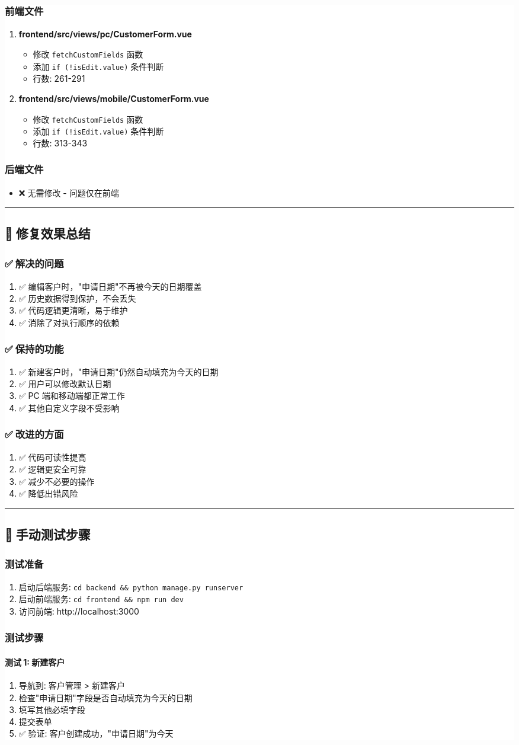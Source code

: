 ### 前端文件
1. **frontend/src/views/pc/CustomerForm.vue**
   - 修改 `fetchCustomFields` 函数
   - 添加 `if (!isEdit.value)` 条件判断
   - 行数: 261-291

2. **frontend/src/views/mobile/CustomerForm.vue**
   - 修改 `fetchCustomFields` 函数
   - 添加 `if (!isEdit.value)` 条件判断
   - 行数: 313-343

### 后端文件
- ❌ 无需修改 - 问题仅在前端

---

## 🎯 修复效果总结

### ✅ 解决的问题
1. ✅ 编辑客户时，"申请日期"不再被今天的日期覆盖
2. ✅ 历史数据得到保护，不会丢失
3. ✅ 代码逻辑更清晰，易于维护
4. ✅ 消除了对执行顺序的依赖

### ✅ 保持的功能
1. ✅ 新建客户时，"申请日期"仍然自动填充为今天的日期
2. ✅ 用户可以修改默认日期
3. ✅ PC 端和移动端都正常工作
4. ✅ 其他自定义字段不受影响

### ✅ 改进的方面
1. ✅ 代码可读性提高
2. ✅ 逻辑更安全可靠
3. ✅ 减少不必要的操作
4. ✅ 降低出错风险

---

## 🔧 手动测试步骤

### 测试准备
1. 启动后端服务: `cd backend && python manage.py runserver`
2. 启动前端服务: `cd frontend && npm run dev`
3. 访问前端: http://localhost:3000

### 测试步骤

#### 测试 1: 新建客户
1. 导航到: 客户管理 > 新建客户
2. 检查"申请日期"字段是否自动填充为今天的日期
3. 填写其他必填字段
4. 提交表单
5. ✅ 验证: 客户创建成功，"申请日期"为今天
